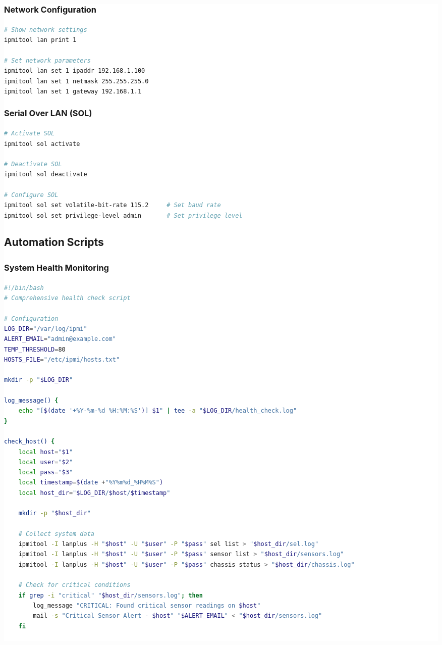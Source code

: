 ### Network Configuration
```bash
# Show network settings
ipmitool lan print 1

# Set network parameters
ipmitool lan set 1 ipaddr 192.168.1.100
ipmitool lan set 1 netmask 255.255.255.0
ipmitool lan set 1 gateway 192.168.1.1
```

### Serial Over LAN (SOL)
```bash
# Activate SOL
ipmitool sol activate

# Deactivate SOL
ipmitool sol deactivate

# Configure SOL
ipmitool sol set volatile-bit-rate 115.2     # Set baud rate
ipmitool sol set privilege-level admin       # Set privilege level
```

## Automation Scripts

### System Health Monitoring
```bash
#!/bin/bash
# Comprehensive health check script

# Configuration
LOG_DIR="/var/log/ipmi"
ALERT_EMAIL="admin@example.com"
TEMP_THRESHOLD=80
HOSTS_FILE="/etc/ipmi/hosts.txt"

mkdir -p "$LOG_DIR"

log_message() {
    echo "[$(date '+%Y-%m-%d %H:%M:%S')] $1" | tee -a "$LOG_DIR/health_check.log"
}

check_host() {
    local host="$1"
    local user="$2"
    local pass="$3"
    local timestamp=$(date +"%Y%m%d_%H%M%S")
    local host_dir="$LOG_DIR/$host/$timestamp"
    
    mkdir -p "$host_dir"
    
    # Collect system data
    ipmitool -I lanplus -H "$host" -U "$user" -P "$pass" sel list > "$host_dir/sel.log"
    ipmitool -I lanplus -H "$host" -U "$user" -P "$pass" sensor list > "$host_dir/sensors.log"
    ipmitool -I lanplus -H "$host" -U "$user" -P "$pass" chassis status > "$host_dir/chassis.log"
    
    # Check for critical conditions
    if grep -i "critical" "$host_dir/sensors.log"; then
        log_message "CRITICAL: Found critical sensor readings on $host"
        mail -s "Critical Sensor Alert - $host" "$ALERT_EMAIL" < "$host_dir/sensors.log"
    fi
    
```